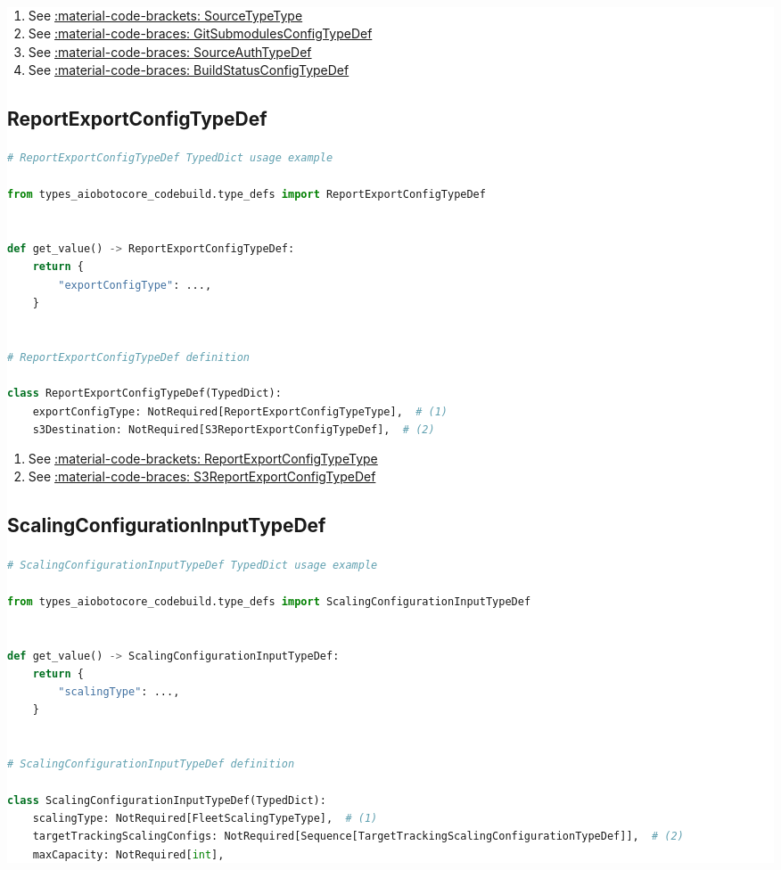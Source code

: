```python
```

1. See [:material-code-brackets: SourceTypeType](./literals.md#sourcetypetype) 
2. See [:material-code-braces: GitSubmodulesConfigTypeDef](./type_defs.md#gitsubmodulesconfigtypedef) 
3. See [:material-code-braces: SourceAuthTypeDef](./type_defs.md#sourceauthtypedef) 
4. See [:material-code-braces: BuildStatusConfigTypeDef](./type_defs.md#buildstatusconfigtypedef) 
## ReportExportConfigTypeDef

```python
# ReportExportConfigTypeDef TypedDict usage example

from types_aiobotocore_codebuild.type_defs import ReportExportConfigTypeDef


def get_value() -> ReportExportConfigTypeDef:
    return {
        "exportConfigType": ...,
    }


# ReportExportConfigTypeDef definition

class ReportExportConfigTypeDef(TypedDict):
    exportConfigType: NotRequired[ReportExportConfigTypeType],  # (1)
    s3Destination: NotRequired[S3ReportExportConfigTypeDef],  # (2)
```

1. See [:material-code-brackets: ReportExportConfigTypeType](./literals.md#reportexportconfigtypetype) 
2. See [:material-code-braces: S3ReportExportConfigTypeDef](./type_defs.md#s3reportexportconfigtypedef) 
## ScalingConfigurationInputTypeDef

```python
# ScalingConfigurationInputTypeDef TypedDict usage example

from types_aiobotocore_codebuild.type_defs import ScalingConfigurationInputTypeDef


def get_value() -> ScalingConfigurationInputTypeDef:
    return {
        "scalingType": ...,
    }


# ScalingConfigurationInputTypeDef definition

class ScalingConfigurationInputTypeDef(TypedDict):
    scalingType: NotRequired[FleetScalingTypeType],  # (1)
    targetTrackingScalingConfigs: NotRequired[Sequence[TargetTrackingScalingConfigurationTypeDef]],  # (2)
    maxCapacity: NotRequired[int],
```
